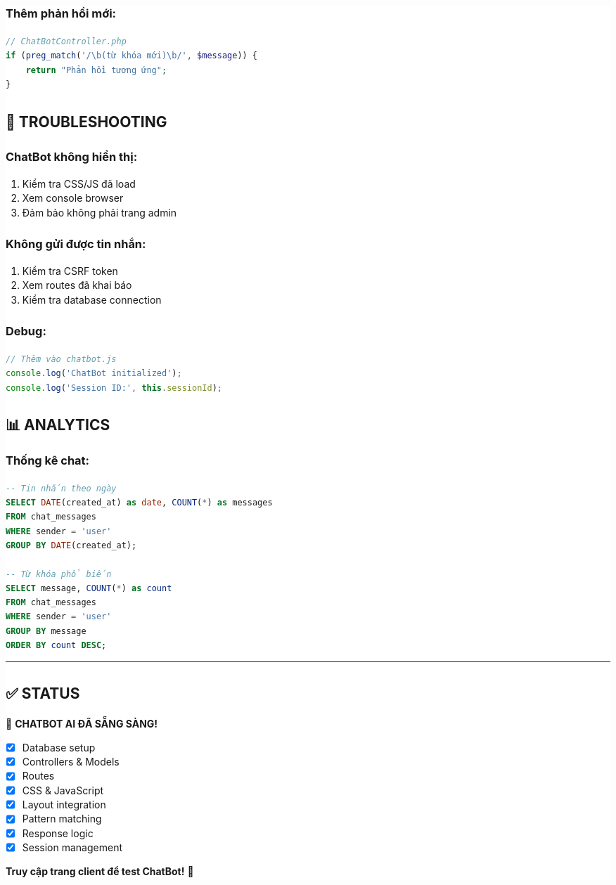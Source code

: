 ### Thêm phản hồi mới:
```php
// ChatBotController.php
if (preg_match('/\b(từ khóa mới)\b/', $message)) {
    return "Phản hồi tương ứng";
}
```

## 🐛 TROUBLESHOOTING

### ChatBot không hiển thị:
1. Kiểm tra CSS/JS đã load
2. Xem console browser
3. Đảm bảo không phải trang admin

### Không gửi được tin nhắn:
1. Kiểm tra CSRF token
2. Xem routes đã khai báo
3. Kiểm tra database connection

### Debug:
```javascript
// Thêm vào chatbot.js
console.log('ChatBot initialized');
console.log('Session ID:', this.sessionId);
```

## 📊 ANALYTICS

### Thống kê chat:
```sql
-- Tin nhắn theo ngày
SELECT DATE(created_at) as date, COUNT(*) as messages
FROM chat_messages 
WHERE sender = 'user'
GROUP BY DATE(created_at);

-- Từ khóa phổ biến
SELECT message, COUNT(*) as count
FROM chat_messages 
WHERE sender = 'user'
GROUP BY message
ORDER BY count DESC;
```

---

## ✅ STATUS

🎉 **CHATBOT AI ĐÃ SẴNG SÀNG!**

- [x] Database setup
- [x] Controllers & Models
- [x] Routes
- [x] CSS & JavaScript
- [x] Layout integration
- [x] Pattern matching
- [x] Response logic
- [x] Session management

**Truy cập trang client để test ChatBot!** 🚀
